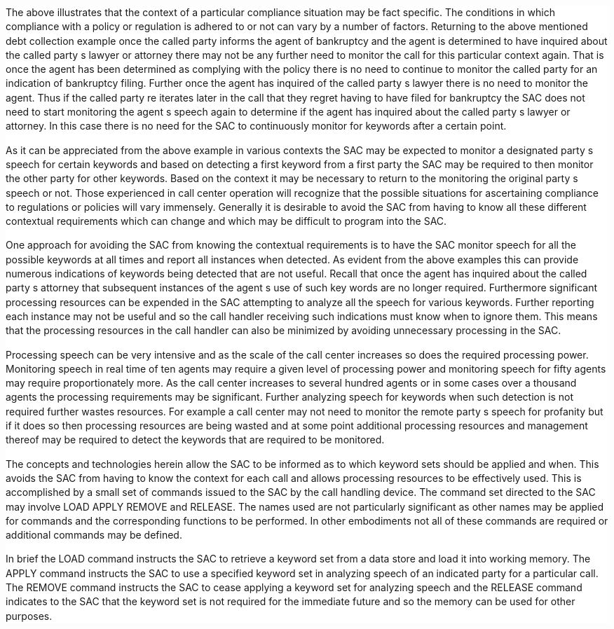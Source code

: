 The above illustrates that the context of a particular compliance situation may be fact specific. The conditions in which compliance with a policy or regulation is adhered to or not can vary by a number of factors. Returning to the above mentioned debt collection example once the called party informs the agent of bankruptcy and the agent is determined to have inquired about the called party s lawyer or attorney there may not be any further need to monitor the call for this particular context again. That is once the agent has been determined as complying with the policy there is no need to continue to monitor the called party for an indication of bankruptcy filing. Further once the agent has inquired of the called party s lawyer there is no need to monitor the agent. Thus if the called party re iterates later in the call that they regret having to have filed for bankruptcy the SAC does not need to start monitoring the agent s speech again to determine if the agent has inquired about the called party s lawyer or attorney. In this case there is no need for the SAC to continuously monitor for keywords after a certain point.

As it can be appreciated from the above example in various contexts the SAC may be expected to monitor a designated party s speech for certain keywords and based on detecting a first keyword from a first party the SAC may be required to then monitor the other party for other keywords. Based on the context it may be necessary to return to the monitoring the original party s speech or not. Those experienced in call center operation will recognize that the possible situations for ascertaining compliance to regulations or policies will vary immensely. Generally it is desirable to avoid the SAC from having to know all these different contextual requirements which can change and which may be difficult to program into the SAC.

One approach for avoiding the SAC from knowing the contextual requirements is to have the SAC monitor speech for all the possible keywords at all times and report all instances when detected. As evident from the above examples this can provide numerous indications of keywords being detected that are not useful. Recall that once the agent has inquired about the called party s attorney that subsequent instances of the agent s use of such key words are no longer required. Furthermore significant processing resources can be expended in the SAC attempting to analyze all the speech for various keywords. Further reporting each instance may not be useful and so the call handler receiving such indications must know when to ignore them. This means that the processing resources in the call handler can also be minimized by avoiding unnecessary processing in the SAC.

Processing speech can be very intensive and as the scale of the call center increases so does the required processing power. Monitoring speech in real time of ten agents may require a given level of processing power and monitoring speech for fifty agents may require proportionately more. As the call center increases to several hundred agents or in some cases over a thousand agents the processing requirements may be significant. Further analyzing speech for keywords when such detection is not required further wastes resources. For example a call center may not need to monitor the remote party s speech for profanity but if it does so then processing resources are being wasted and at some point additional processing resources and management thereof may be required to detect the keywords that are required to be monitored.

The concepts and technologies herein allow the SAC to be informed as to which keyword sets should be applied and when. This avoids the SAC from having to know the context for each call and allows processing resources to be effectively used. This is accomplished by a small set of commands issued to the SAC by the call handling device. The command set directed to the SAC may involve LOAD APPLY REMOVE and RELEASE. The names used are not particularly significant as other names may be applied for commands and the corresponding functions to be performed. In other embodiments not all of these commands are required or additional commands may be defined.

In brief the LOAD command instructs the SAC to retrieve a keyword set from a data store and load it into working memory. The APPLY command instructs the SAC to use a specified keyword set in analyzing speech of an indicated party for a particular call. The REMOVE command instructs the SAC to cease applying a keyword set for analyzing speech and the RELEASE command indicates to the SAC that the keyword set is not required for the immediate future and so the memory can be used for other purposes.
